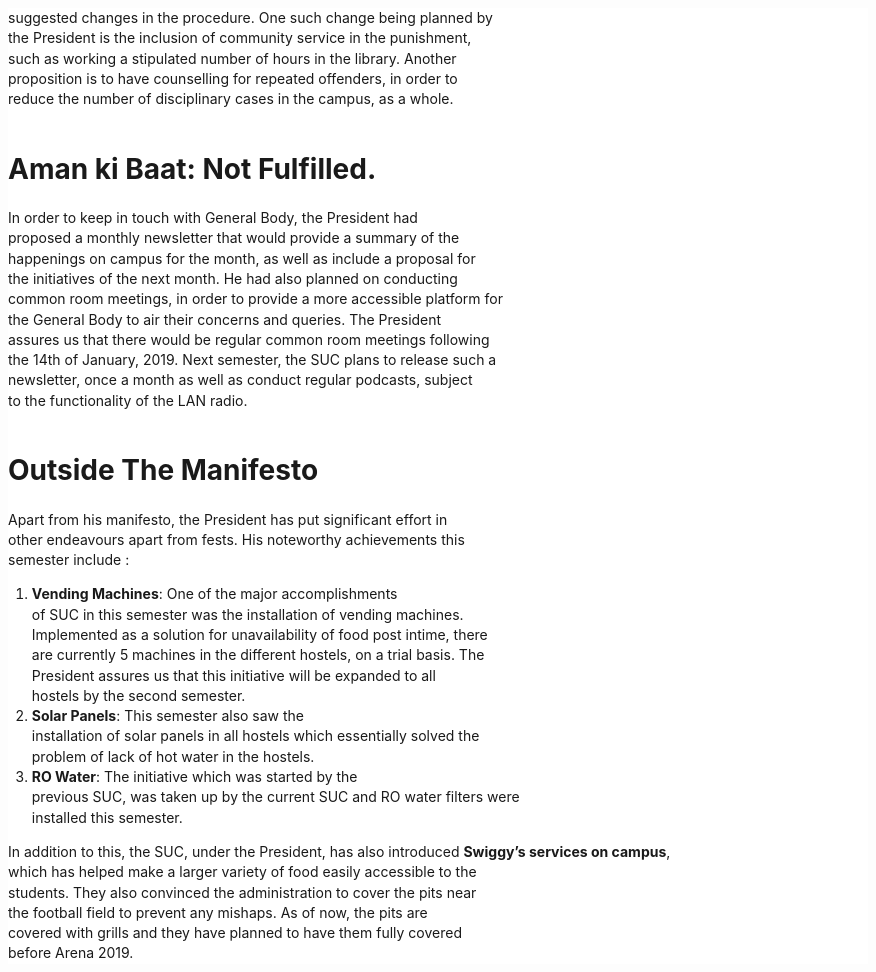  suggested changes in the procedure. One such change being planned by<br />
the President is the inclusion of community service in the punishment,<br />
such as working a stipulated number of hours in the library. Another<br />
proposition is to have counselling for repeated offenders, in order to<br />
reduce the number of disciplinary cases in the campus, as a whole.</p>
<p></p>
<p></p>
<h1><a href="https://github.com/journal-club/wiki-data/blob/master/news/spotlight/suc-report-card-2018/aman-syed.md#aman-ki-baat-not-fulfilled"></a></h1>
<p></p>
<p></p>
<h1>Aman ki Baat: Not Fulfilled.</h1>
<p></p>
<p></p>
<p>In order to keep in touch with General Body, the President had<br />
proposed a monthly newsletter that would provide a summary of the<br />
happenings on campus for the month, as well as include a proposal for<br />
the initiatives of the next month. He had also planned on conducting<br />
common room meetings, in order to provide a more accessible platform for<br />
 the General Body to air their concerns and queries. The President<br />
assures us that there would be regular common room meetings following<br />
the 14th of January, 2019. Next semester, the SUC plans to release such a<br />
 newsletter, once a month as well as conduct regular podcasts, subject<br />
to the functionality of the LAN radio.</p>
<p></p>
<p></p>
<h1><a href="https://github.com/journal-club/wiki-data/blob/master/news/spotlight/suc-report-card-2018/aman-syed.md#outside-the-manifesto"></a></h1>
<p></p>
<p></p>
<h1>Outside The Manifesto</h1>
<p></p>
<p></p>
<p>Apart from his manifesto, the President has put significant effort in<br />
 other endeavours apart from fests. His noteworthy achievements this<br />
semester include :</p>
<p></p>
<p></p>
<ol>
<li><strong>Vending Machines</strong>: One of the major accomplishments<br />
of SUC in this semester was the installation of vending machines.<br />
Implemented as a solution for unavailability of food post intime, there<br />
are currently 5 machines in the different hostels, on a trial basis. The<br />
 President assures us that this initiative will be expanded to all<br />
hostels by the second semester.</li>
<li><strong>Solar Panels</strong>: This semester also saw the<br />
installation of solar panels in all hostels which essentially solved the<br />
 problem of lack of hot water in the hostels.</li>
<li><strong>RO Water</strong>: The initiative which was started by the<br />
previous SUC, was taken up by the current SUC and RO water filters were<br />
installed this semester.</li>
</ol>
<p></p>
<p></p>
<p>In addition to this, the SUC, under the President, has also introduced <strong>Swiggy’s services on campus</strong>,<br />
 which has helped make a larger variety of food easily accessible to the<br />
 students. They also convinced the administration to cover the pits near<br />
 the football field to prevent any mishaps. As of now, the pits are<br />
covered with grills and they have planned to have them fully covered<br />
before Arena 2019.</p>
<p></p>
<p></p>